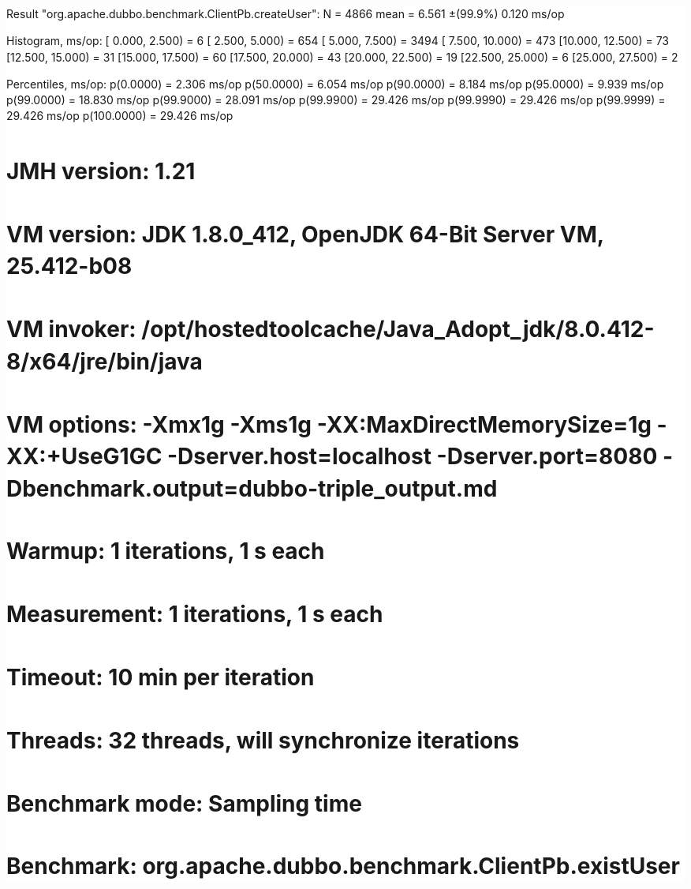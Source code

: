 

Result "org.apache.dubbo.benchmark.ClientPb.createUser":
  N = 4866
  mean =      6.561 ±(99.9%) 0.120 ms/op

  Histogram, ms/op:
    [ 0.000,  2.500) = 6 
    [ 2.500,  5.000) = 654 
    [ 5.000,  7.500) = 3494 
    [ 7.500, 10.000) = 473 
    [10.000, 12.500) = 73 
    [12.500, 15.000) = 31 
    [15.000, 17.500) = 60 
    [17.500, 20.000) = 43 
    [20.000, 22.500) = 19 
    [22.500, 25.000) = 6 
    [25.000, 27.500) = 2 

  Percentiles, ms/op:
      p(0.0000) =      2.306 ms/op
     p(50.0000) =      6.054 ms/op
     p(90.0000) =      8.184 ms/op
     p(95.0000) =      9.939 ms/op
     p(99.0000) =     18.830 ms/op
     p(99.9000) =     28.091 ms/op
     p(99.9900) =     29.426 ms/op
     p(99.9990) =     29.426 ms/op
     p(99.9999) =     29.426 ms/op
    p(100.0000) =     29.426 ms/op


# JMH version: 1.21
# VM version: JDK 1.8.0_412, OpenJDK 64-Bit Server VM, 25.412-b08
# VM invoker: /opt/hostedtoolcache/Java_Adopt_jdk/8.0.412-8/x64/jre/bin/java
# VM options: -Xmx1g -Xms1g -XX:MaxDirectMemorySize=1g -XX:+UseG1GC -Dserver.host=localhost -Dserver.port=8080 -Dbenchmark.output=dubbo-triple_output.md
# Warmup: 1 iterations, 1 s each
# Measurement: 1 iterations, 1 s each
# Timeout: 10 min per iteration
# Threads: 32 threads, will synchronize iterations
# Benchmark mode: Sampling time
# Benchmark: org.apache.dubbo.benchmark.ClientPb.existUser
